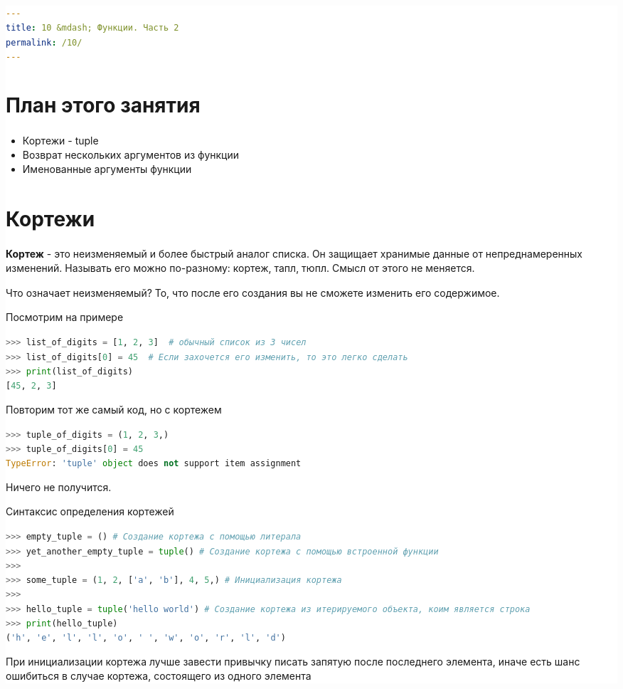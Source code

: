 ```yaml
---
title: 10 &mdash; Функции. Часть 2
permalink: /10/
---
```


# План этого занятия
* Кортежи - tuple
* Возврат нескольких аргументов из функции
* Именованные аргументы функции


# Кортежи

**Кортеж** - это неизменяемый и более быстрый аналог списка. Он защищает хранимые данные от непреднамеренных изменений. Называть его можно по-разному: кортеж, тапл, тюпл. Смысл от этого не меняется.

Что означает неизменяемый? То, что после его создания вы не сможете изменить его содержимое.

Посмотрим на примере

```python
>>> list_of_digits = [1, 2, 3]  # обычный список из 3 чисел
>>> list_of_digits[0] = 45  # Если захочется его изменить, то это легко сделать
>>> print(list_of_digits)
[45, 2, 3]
```

Повторим тот же самый код, но с кортежем

```python
>>> tuple_of_digits = (1, 2, 3,)
>>> tuple_of_digits[0] = 45
TypeError: 'tuple' object does not support item assignment
```

Ничего не получится.

Синтаксис определения кортежей

```python
>>> empty_tuple = () # Создание кортежа с помощью литерала
>>> yet_another_empty_tuple = tuple() # Создание кортежа с помощью встроенной функции
>>>
>>> some_tuple = (1, 2, ['a', 'b'], 4, 5,) # Инициализация кортежа
>>>
>>> hello_tuple = tuple('hello world') # Создание кортежа из итерируемого объекта, коим является строка
>>> print(hello_tuple)
('h', 'e', 'l', 'l', 'o', ' ', 'w', 'o', 'r', 'l', 'd')
```

При инициализации кортежа лучше завести привычку писать запятую после последнего элемента, иначе есть шанс ошибиться в случае кортежа, состоящего из одного элемента
